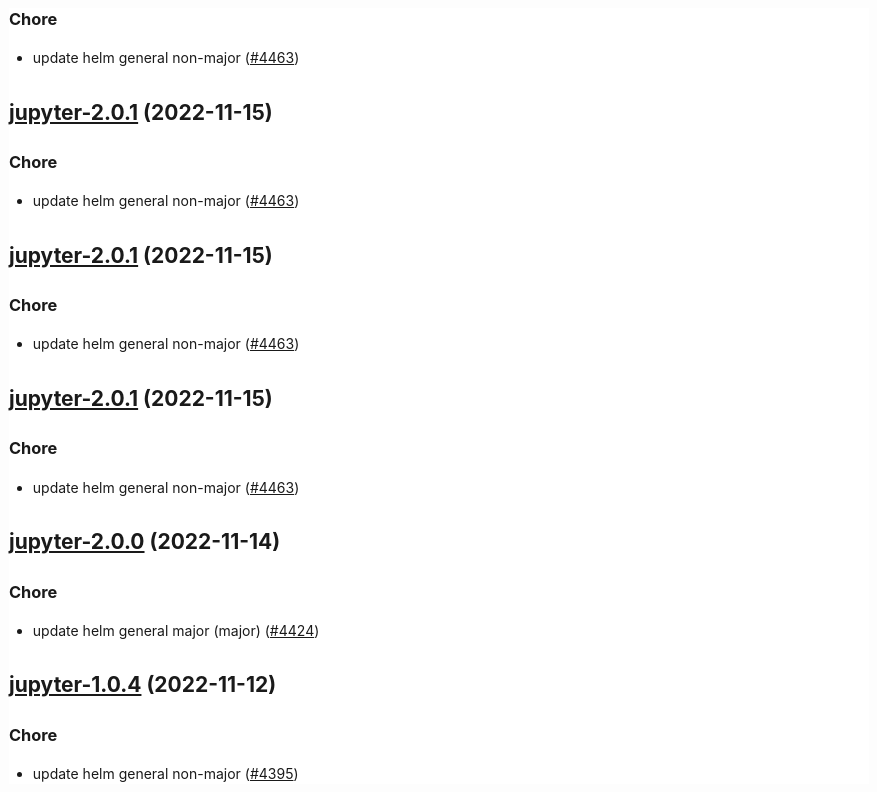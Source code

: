 ### Chore

- update helm general non-major ([#4463](https://github.com/truecharts/charts/issues/4463))
  
  


## [jupyter-2.0.1](https://github.com/truecharts/charts/compare/cadquery-jupyter-2.0.0...jupyter-2.0.1) (2022-11-15)

### Chore

- update helm general non-major ([#4463](https://github.com/truecharts/charts/issues/4463))
  
  


## [jupyter-2.0.1](https://github.com/truecharts/charts/compare/cadquery-jupyter-2.0.0...jupyter-2.0.1) (2022-11-15)

### Chore

- update helm general non-major ([#4463](https://github.com/truecharts/charts/issues/4463))
  
  


## [jupyter-2.0.1](https://github.com/truecharts/charts/compare/cadquery-jupyter-2.0.0...jupyter-2.0.1) (2022-11-15)

### Chore

- update helm general non-major ([#4463](https://github.com/truecharts/charts/issues/4463))
  
  


## [jupyter-2.0.0](https://github.com/truecharts/charts/compare/jupyter-1.0.4...jupyter-2.0.0) (2022-11-14)

### Chore

- update helm general major (major) ([#4424](https://github.com/truecharts/charts/issues/4424))
  
  


## [jupyter-1.0.4](https://github.com/truecharts/charts/compare/jupyter-1.0.3...jupyter-1.0.4) (2022-11-12)

### Chore

- update helm general non-major ([#4395](https://github.com/truecharts/charts/issues/4395))
  
  

